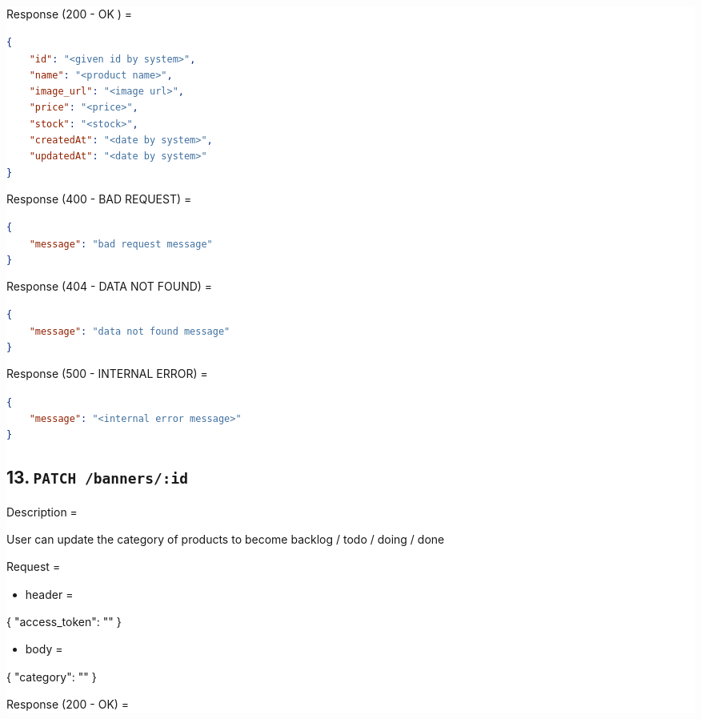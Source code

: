 Response (200 - OK ) =

```json
{
    "id": "<given id by system>",
    "name": "<product name>",
    "image_url": "<image url>",
    "price": "<price>",
    "stock": "<stock>",
    "createdAt": "<date by system>",
    "updatedAt": "<date by system>"
}
```

Response (400 - BAD REQUEST) =

```json
{
    "message": "bad request message"
}
```

Response (404 - DATA NOT FOUND) =

```json
{
    "message": "data not found message"
}
```

Response (500 - INTERNAL ERROR) =

```json
{
    "message": "<internal error message>"
}
```

## 13. `PATCH /banners/:id`

Description =

User can update the category of products to become backlog / todo / doing / done

Request =

-   header =

{
"access_token": "<access token>"
}

-   body =

{
"category": "<value of the selection between backlog or todo or doing or done>"
}

Response (200 - OK) =
